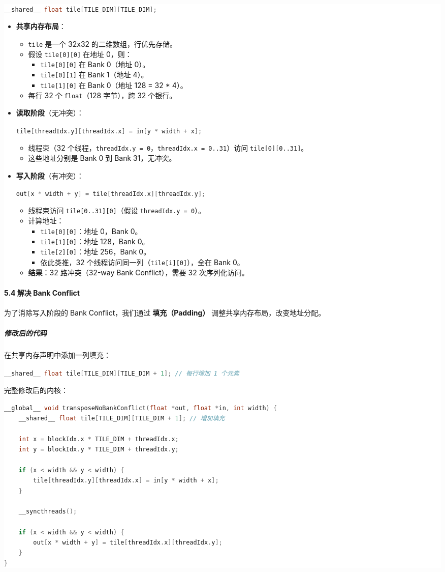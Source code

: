 ```c
__shared__ float tile[TILE_DIM][TILE_DIM];
```

- **共享内存布局**：
  - `tile` 是一个 32x32 的二维数组，行优先存储。
  - 假设 `tile[0][0]` 在地址 0，则：
    - `tile[0][0]` 在 Bank 0（地址 0）。
    - `tile[0][1]` 在 Bank 1（地址 4）。
    - `tile[1][0]` 在 Bank 0（地址 128 = 32 * 4）。
  - 每行 32 个 `float`（128 字节），跨 32 个银行。

- **读取阶段**（无冲突）：
  ```c
  tile[threadIdx.y][threadIdx.x] = in[y * width + x];
  ```
  - 线程束（32 个线程，`threadIdx.y = 0`，`threadIdx.x = 0..31`）访问 `tile[0][0..31]`。
  - 这些地址分别是 Bank 0 到 Bank 31，无冲突。

- **写入阶段**（有冲突）：
  ```c
  out[x * width + y] = tile[threadIdx.x][threadIdx.y];
  ```
  - 线程束访问 `tile[0..31][0]`（假设 `threadIdx.y = 0`）。
  - 计算地址：
    - `tile[0][0]`：地址 0，Bank 0。
    - `tile[1][0]`：地址 128，Bank 0。
    - `tile[2][0]`：地址 256，Bank 0。
    - 依此类推，32 个线程访问同一列（`tile[i][0]`），全在 Bank 0。
  - **结果**：32 路冲突（32-way Bank Conflict），需要 32 次序列化访问。

#### 5.4 解决 Bank Conflict
为了消除写入阶段的 Bank Conflict，我们通过 **填充（Padding）** 调整共享内存布局，改变地址分配。

##### 修改后的代码
在共享内存声明中添加一列填充：

```c
__shared__ float tile[TILE_DIM][TILE_DIM + 1]; // 每行增加 1 个元素
```

完整修改后的内核：

```c
__global__ void transposeNoBankConflict(float *out, float *in, int width) {
    __shared__ float tile[TILE_DIM][TILE_DIM + 1]; // 增加填充

    int x = blockIdx.x * TILE_DIM + threadIdx.x;
    int y = blockIdx.y * TILE_DIM + threadIdx.y;

    if (x < width && y < width) {
        tile[threadIdx.y][threadIdx.x] = in[y * width + x];
    }

    __syncthreads();

    if (x < width && y < width) {
        out[x * width + y] = tile[threadIdx.x][threadIdx.y];
    }
}
```
